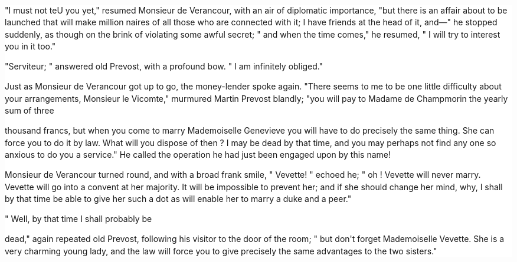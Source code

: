 
\"I must not teU you yet," resumed
Monsieur de Verancour, with an air of
diplomatic importance, "but there is an affair
about to be launched that will make million
naires of all those who are connected with it;
I have friends at the head of it, and—" he
stopped suddenly, as though on the brink of
violating some awful secret; " and when
the time comes," he resumed, " I will try to
interest you in it too."


\"Serviteur; " answered old Prevost, with
a profound bow. " I am infinitely obliged."


Just as Monsieur de Verancour got up
to go, the money-lender spoke again.
\"There seems to me to be one little
difficulty about your arrangements, Monsieur
le Vicomte," murmured Martin Prevost
blandly; "you will pay to Madame de
Champmorin the yearly sum of three

thousand francs, but when you come to marry
Mademoiselle Genevieve you will have to
do precisely the same thing. She can force
you to do it by law. What will you dispose
of then ? I may be dead by that time, and
you may perhaps not find any one so anxious
to do you a service." He called the
operation he had just been engaged upon by this
name!


Monsieur de Verancour turned round,
and with a broad frank smile, " Vevette! "
echoed he; " oh ! Vevette will never marry.
Vevette will go into a convent at her
majority. It will be impossible to prevent
her; and if she should change her mind,
why, I shall by that time be able to give
her such a dot as will enable her to marry
a duke and a peer."  
  
  
  " Well, by that time I shall probably be

dead," again repeated old Prevost, following
his visitor to the door of the room; " but
don't forget Mademoiselle Vevette. She is
a very charming young lady, and the law will
force you to give precisely the same
advantages to the two sisters."
